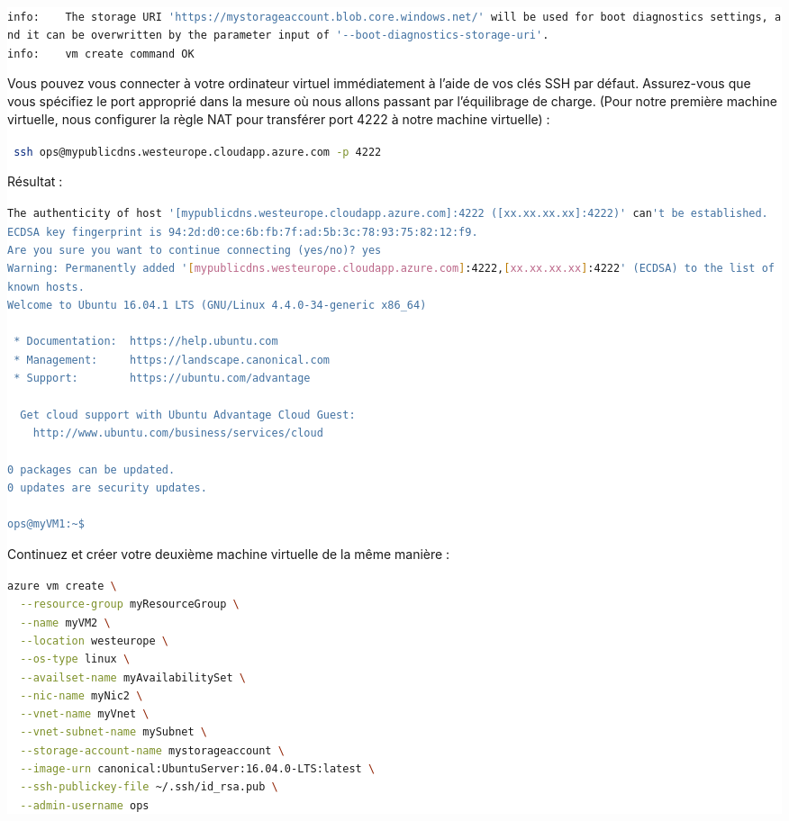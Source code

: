 ```bash
info:    The storage URI 'https://mystorageaccount.blob.core.windows.net/' will be used for boot diagnostics settings, and it can be overwritten by the parameter input of '--boot-diagnostics-storage-uri'.
info:    vm create command OK
```

Vous pouvez vous connecter à votre ordinateur virtuel immédiatement à l’aide de vos clés SSH par défaut. Assurez-vous que vous spécifiez le port approprié dans la mesure où nous allons passant par l’équilibrage de charge. (Pour notre première machine virtuelle, nous configurer la règle NAT pour transférer port 4222 à notre machine virtuelle) :

```bash
 ssh ops@mypublicdns.westeurope.cloudapp.azure.com -p 4222
```

Résultat :

```bash
The authenticity of host '[mypublicdns.westeurope.cloudapp.azure.com]:4222 ([xx.xx.xx.xx]:4222)' can't be established.
ECDSA key fingerprint is 94:2d:d0:ce:6b:fb:7f:ad:5b:3c:78:93:75:82:12:f9.
Are you sure you want to continue connecting (yes/no)? yes
Warning: Permanently added '[mypublicdns.westeurope.cloudapp.azure.com]:4222,[xx.xx.xx.xx]:4222' (ECDSA) to the list of known hosts.
Welcome to Ubuntu 16.04.1 LTS (GNU/Linux 4.4.0-34-generic x86_64)

 * Documentation:  https://help.ubuntu.com
 * Management:     https://landscape.canonical.com
 * Support:        https://ubuntu.com/advantage

  Get cloud support with Ubuntu Advantage Cloud Guest:
    http://www.ubuntu.com/business/services/cloud

0 packages can be updated.
0 updates are security updates.

ops@myVM1:~$
```

Continuez et créer votre deuxième machine virtuelle de la même manière :

```bash
azure vm create \
  --resource-group myResourceGroup \
  --name myVM2 \
  --location westeurope \
  --os-type linux \
  --availset-name myAvailabilitySet \
  --nic-name myNic2 \
  --vnet-name myVnet \
  --vnet-subnet-name mySubnet \
  --storage-account-name mystorageaccount \
  --image-urn canonical:UbuntuServer:16.04.0-LTS:latest \
  --ssh-publickey-file ~/.ssh/id_rsa.pub \
  --admin-username ops
```
